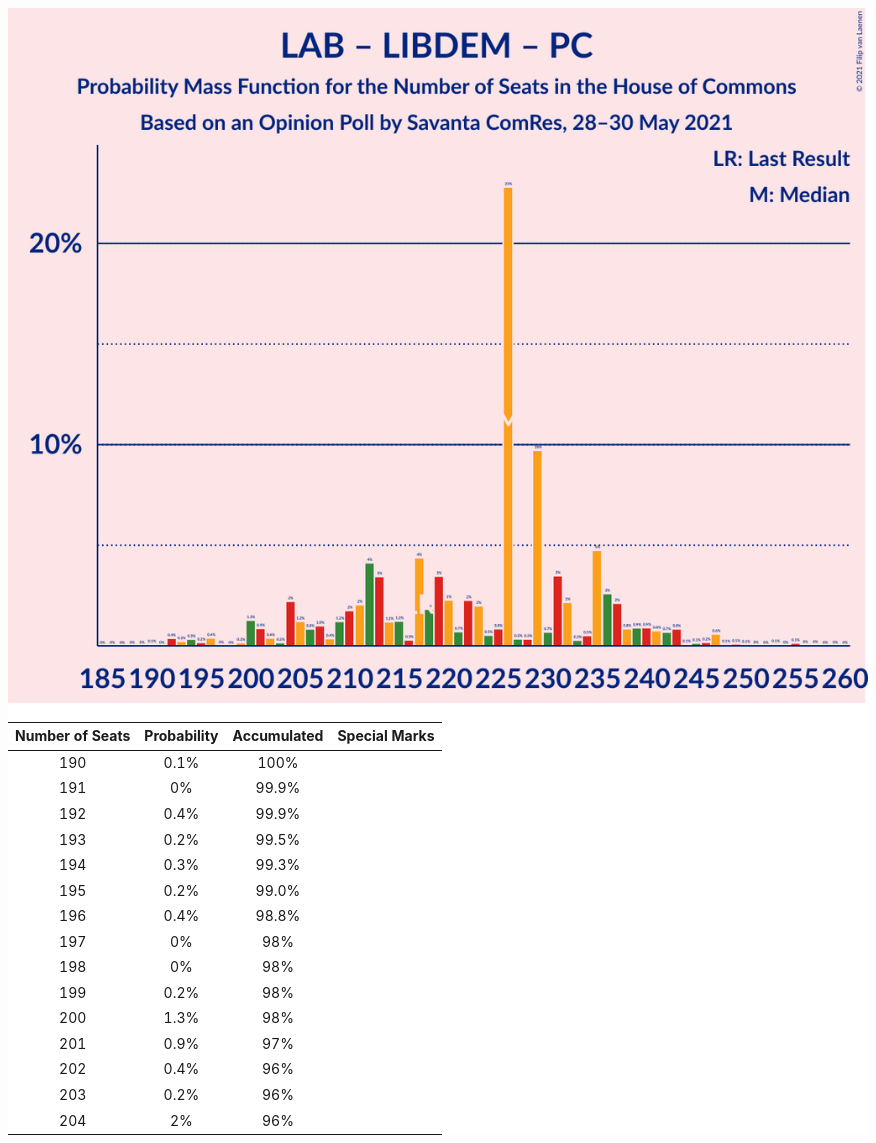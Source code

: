 ![Graph with seats probability mass function not yet produced](2021-05-30-SavantaComRes-coalitions-seats-pmf-lab–libdem–pc.png "Seats Probability Mass Function")

| Number of Seats | Probability | Accumulated | Special Marks |
|:---------------:|:-----------:|:-----------:|:-------------:|
| 190 | 0.1% | 100% |  |
| 191 | 0% | 99.9% |  |
| 192 | 0.4% | 99.9% |  |
| 193 | 0.2% | 99.5% |  |
| 194 | 0.3% | 99.3% |  |
| 195 | 0.2% | 99.0% |  |
| 196 | 0.4% | 98.8% |  |
| 197 | 0% | 98% |  |
| 198 | 0% | 98% |  |
| 199 | 0.2% | 98% |  |
| 200 | 1.3% | 98% |  |
| 201 | 0.9% | 97% |  |
| 202 | 0.4% | 96% |  |
| 203 | 0.2% | 96% |  |
| 204 | 2% | 96% |  |